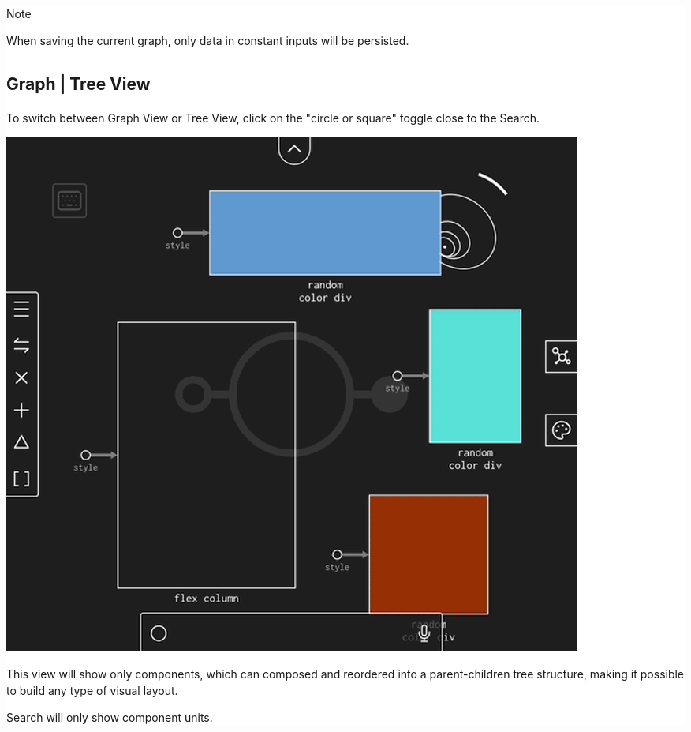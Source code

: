 > [!NOTE]
> When saving the current graph, only data in constant inputs will be persisted.

## Graph | Tree View

To switch between Graph View or Tree View, click on the "circle or square" toggle close to the Search.

![](/public/gif/start/20.gif)

This view will show only components, which can composed and reordered into a parent-children tree structure, making it possible to build any type of visual layout.

Search will only show component units.

